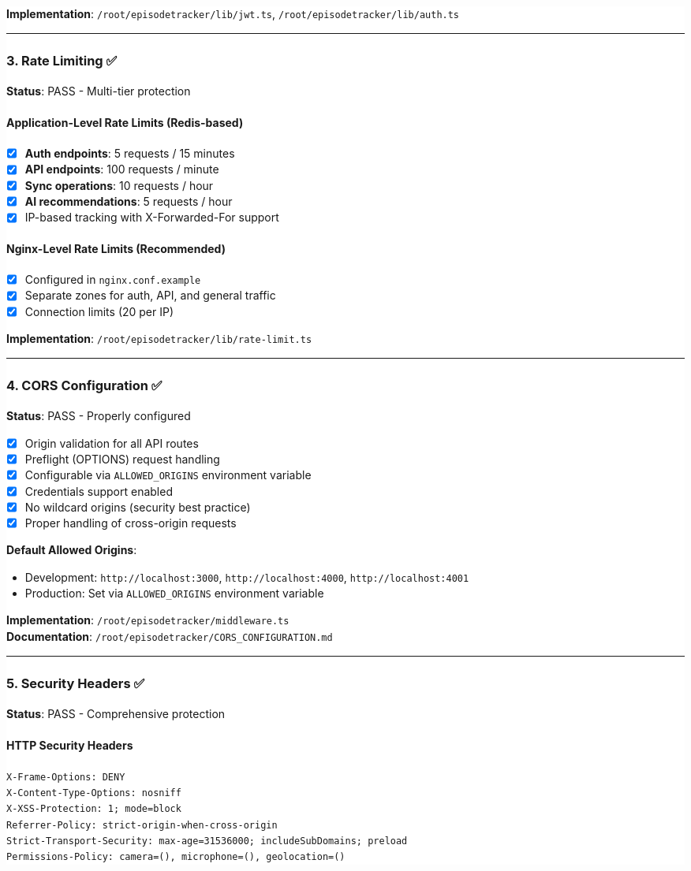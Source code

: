 **Implementation**: `/root/episodetracker/lib/jwt.ts`, `/root/episodetracker/lib/auth.ts`

---

### 3. Rate Limiting ✅
**Status**: PASS - Multi-tier protection

#### Application-Level Rate Limits (Redis-based)
- [x] **Auth endpoints**: 5 requests / 15 minutes
- [x] **API endpoints**: 100 requests / minute
- [x] **Sync operations**: 10 requests / hour
- [x] **AI recommendations**: 5 requests / hour
- [x] IP-based tracking with X-Forwarded-For support

#### Nginx-Level Rate Limits (Recommended)
- [x] Configured in `nginx.conf.example`
- [x] Separate zones for auth, API, and general traffic
- [x] Connection limits (20 per IP)

**Implementation**: `/root/episodetracker/lib/rate-limit.ts`

---

### 4. CORS Configuration ✅
**Status**: PASS - Properly configured

- [x] Origin validation for all API routes
- [x] Preflight (OPTIONS) request handling
- [x] Configurable via `ALLOWED_ORIGINS` environment variable
- [x] Credentials support enabled
- [x] No wildcard origins (security best practice)
- [x] Proper handling of cross-origin requests

**Default Allowed Origins**:
- Development: `http://localhost:3000`, `http://localhost:4000`, `http://localhost:4001`
- Production: Set via `ALLOWED_ORIGINS` environment variable

**Implementation**: `/root/episodetracker/middleware.ts`  
**Documentation**: `/root/episodetracker/CORS_CONFIGURATION.md`

---

### 5. Security Headers ✅
**Status**: PASS - Comprehensive protection

#### HTTP Security Headers
```
X-Frame-Options: DENY
X-Content-Type-Options: nosniff
X-XSS-Protection: 1; mode=block
Referrer-Policy: strict-origin-when-cross-origin
Strict-Transport-Security: max-age=31536000; includeSubDomains; preload
Permissions-Policy: camera=(), microphone=(), geolocation=()
```
